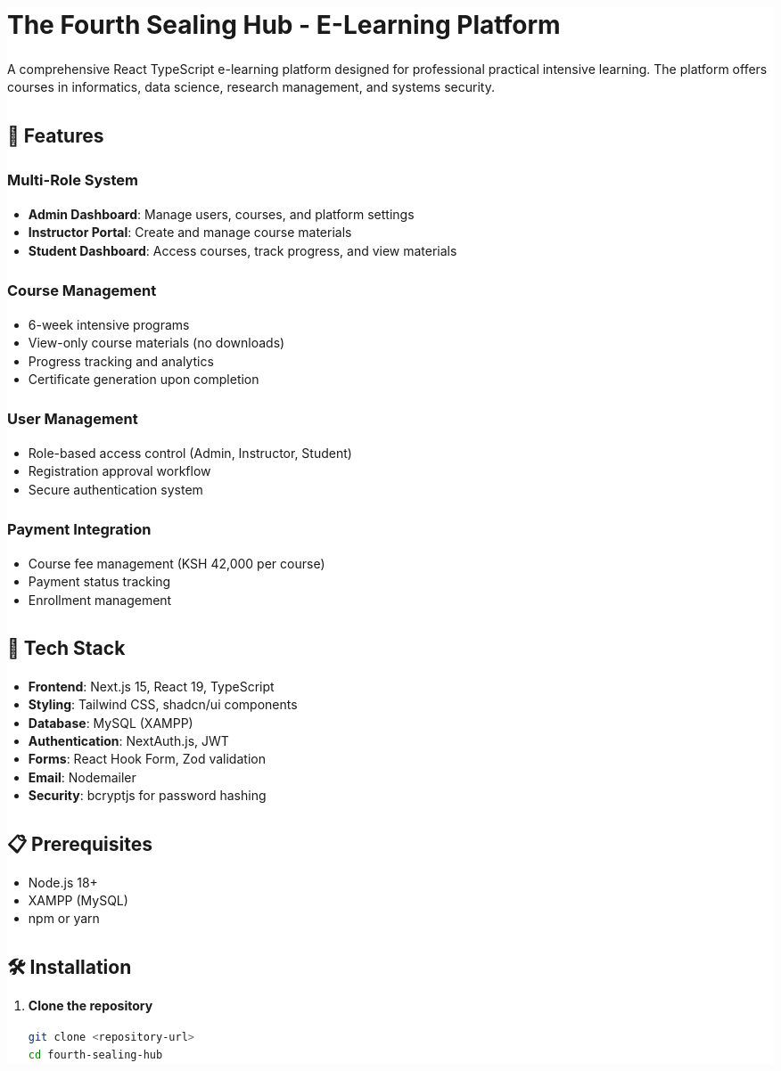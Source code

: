 # The Fourth Sealing Hub - E-Learning Platform

A comprehensive React TypeScript e-learning platform designed for professional practical intensive learning. The platform offers courses in informatics, data science, research management, and systems security.

## 🌟 Features

### Multi-Role System
- **Admin Dashboard**: Manage users, courses, and platform settings
- **Instructor Portal**: Create and manage course materials
- **Student Dashboard**: Access courses, track progress, and view materials

### Course Management
- 6-week intensive programs
- View-only course materials (no downloads)
- Progress tracking and analytics
- Certificate generation upon completion

### User Management
- Role-based access control (Admin, Instructor, Student)
- Registration approval workflow
- Secure authentication system

### Payment Integration
- Course fee management (KSH 42,000 per course)
- Payment status tracking
- Enrollment management

## 🚀 Tech Stack

- **Frontend**: Next.js 15, React 19, TypeScript
- **Styling**: Tailwind CSS, shadcn/ui components
- **Database**: MySQL (XAMPP)
- **Authentication**: NextAuth.js, JWT
- **Forms**: React Hook Form, Zod validation
- **Email**: Nodemailer
- **Security**: bcryptjs for password hashing

## 📋 Prerequisites

- Node.js 18+ 
- XAMPP (MySQL)
- npm or yarn

## 🛠️ Installation

1. **Clone the repository**
   ```bash
   git clone <repository-url>
   cd fourth-sealing-hub
   ```
